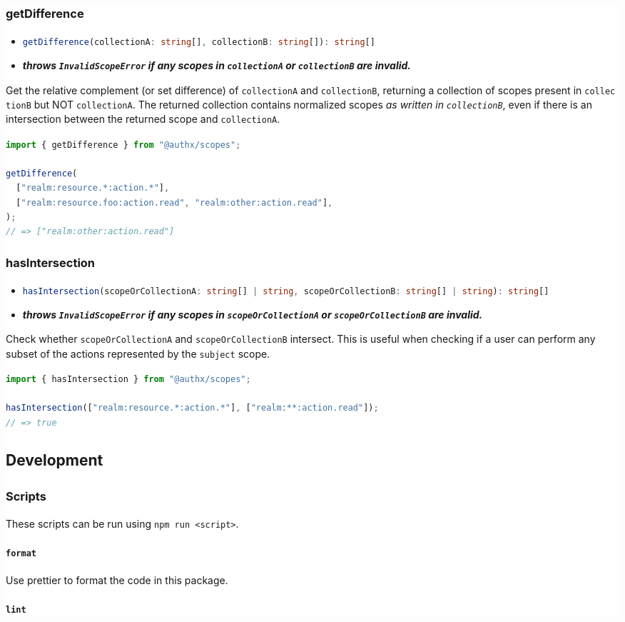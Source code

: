### getDifference

- ```ts
  getDifference(collectionA: string[], collectionB: string[]): string[]
  ```
- **_throws `InvalidScopeError` if any scopes in `collectionA` or `collectionB` are invalid._**

Get the relative complement (or set difference) of `collectionA` and `collectionB`, returning a collection of scopes present in `collectionB` but NOT `collectionA`. The returned collection contains normalized scopes _as written in `collectionB`_, even if there is an intersection between the returned scope and `collectionA`.

```js
import { getDifference } from "@authx/scopes";

getDifference(
  ["realm:resource.*:action.*"],
  ["realm:resource.foo:action.read", "realm:other:action.read"],
);
// => ["realm:other:action.read"]
```

### hasIntersection

- ```ts
  hasIntersection(scopeOrCollectionA: string[] | string, scopeOrCollectionB: string[] | string): string[]
  ```
- **_throws `InvalidScopeError` if any scopes in `scopeOrCollectionA` or `scopeOrCollectionB` are invalid._**

Check whether `scopeOrCollectionA` and `scopeOrCollectionB` intersect. This is useful when checking if a user can perform any subset of the actions represented by the `subject` scope.

```js
import { hasIntersection } from "@authx/scopes";

hasIntersection(["realm:resource.*:action.*"], ["realm:**:action.read"]);
// => true
```

## Development

### Scripts

These scripts can be run using `npm run <script>`.

#### `format`

Use prettier to format the code in this package.

#### `lint`
